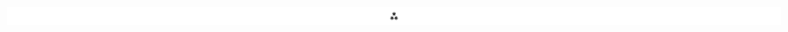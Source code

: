 <div style="text-align: center">⁂</div>

[^1]: https://www.psychologytoday.com/us/blog/mindful-leadership/202406/why-emotions-unlock-consumer-behavior-in-the-digital-age

[^2]: https://hbr.org/2015/11/the-new-science-of-customer-emotions

[^3]: https://researchworld.com/articles/neural-mechanisms-behind-consumer-decision-making

[^4]: https://ijsrm.net/index.php/ijsrm/article/view/5672

[^5]: https://www.cmswire.com/digital-marketing/examining-6-ai-use-cases-for-marketing-technology/

[^6]: https://www.iprimamedia.com/impulsive-buying/

[^7]: https://www.journals.uchicago.edu/doi/full/10.1086/730709

[^8]: https://www.youtube.com/watch?v=pUZ0K-IGjj8

[^9]: https://www.sprinklr.com/blog/ai-in-marketing-automation/

[^10]: https://themarketinghustle.com/ai-marketing/ai-powered-neuromarketing/

[^11]: https://www.bruegel.org/blog-post/dark-side-artificial-intelligence-manipulation-human-behaviour

[^12]: https://pmc.ncbi.nlm.nih.gov/articles/PMC10643528/

[^13]: https://mspgrowthhacks.com/5-psychological-triggers-that-drive-it-buying-decisions/

[^14]: https://www.nea.com/blog/public-perception-of-ai

[^15]: https://hbr.org/2025/01/research-consumers-dont-want-ai-to-seem-human

[^16]: https://www.researchgate.net/publication/385409654_Impulse_Buying_in_the_Age_of_Algorithms_A_Systematic_Literature_Review_of_Psychological_Triggers_Leading_to_Buyer's_Remorse

[^17]: https://www.renascence.io/journal/customer-experience-cx-and-behavioral-economics-case-studies-in-action

[^18]: https://journals.sagepub.com/doi/full/10.1177/0022242920953847

[^19]: https://www.researchgate.net/publication/376745719_EXPRESS_The_Caring_Machine_Feeling_AI_for_Customer_Care

[^20]: https://www.linkedin.com/pulse/maximizing-customer-lifetime-value-clv-ai-machine-learning-mishra-xmvkc

[^21]: https://onlinelibrary.wiley.com/doi/full/10.1002/mar.21619

[^22]: https://www.researchgate.net/publication/373350662_Artificial_intelligence_consumer_behavior_A_hybrid_review_and_research_agenda

[^23]: https://www.researchgate.net/publication/383883323_AI-Powered_Predictive_Customer_Lifetime_Value_Maximizing_Long-Term_Profits

[^24]: https://www.diva-portal.org/smash/get/diva2:1526230/FULLTEXT01.pdf

[^25]: https://www.pragmaticinstitute.com/resources/articles/data/using-ai-to-maximize-customer-lifetime-value/

[^26]: https://www.mdpi.com/2079-8954/12/10/429

[^27]: https://www.researchgate.net/publication/382074457_How_AI_can_transform_Customer_Relationship_Management

[^28]: https://journals.sagepub.com/doi/10.1177/00222429231224748

[^29]: https://www.semanticscholar.org/paper/cdd443d4e4136c0f937006540bcc8120ef51fd87

[^30]: https://www.semanticscholar.org/paper/2e36fa813edf4257049c3a70064b17f8b422d37d

[^31]: https://www.internetsearchinc.com/the-impact-of-ai-on-marketing-transforming-strategies-and-enhancing-consumer-experiences/

[^32]: https://www.researchgate.net/publication/372235377_AI-Driven_Marketing_Leveraging_Artificial_Intelligence_for_Enhanced_Customer_Engagement

[^33]: https://abmatic.ai/blog/how-to-use-personalized-marketing-to-increase-customer-lifetime-value

[^34]: https://www.intelemark.com/blog/the-role-of-neuromarketing-in-b2b-sales-revenue/

